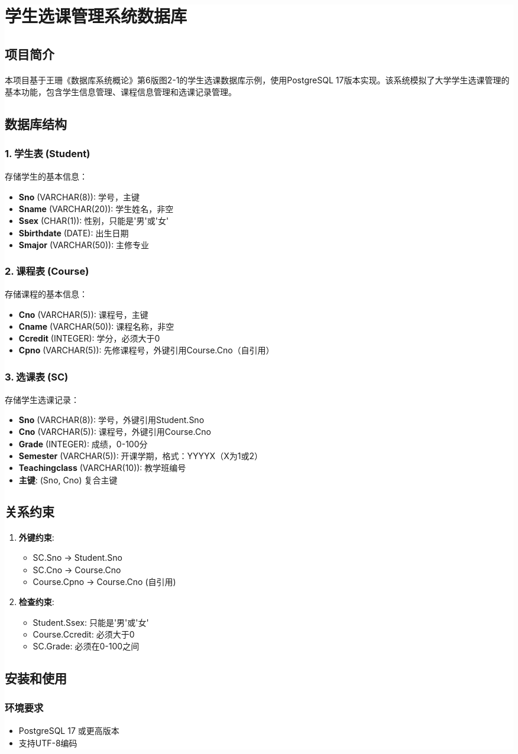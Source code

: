 # 学生选课管理系统数据库

## 项目简介

本项目基于王珊《数据库系统概论》第6版图2-1的学生选课数据库示例，使用PostgreSQL 17版本实现。该系统模拟了大学学生选课管理的基本功能，包含学生信息管理、课程信息管理和选课记录管理。

## 数据库结构

### 1. 学生表 (Student)
存储学生的基本信息：
- **Sno** (VARCHAR(8)): 学号，主键
- **Sname** (VARCHAR(20)): 学生姓名，非空
- **Ssex** (CHAR(1)): 性别，只能是'男'或'女'
- **Sbirthdate** (DATE): 出生日期
- **Smajor** (VARCHAR(50)): 主修专业

### 2. 课程表 (Course)
存储课程的基本信息：
- **Cno** (VARCHAR(5)): 课程号，主键
- **Cname** (VARCHAR(50)): 课程名称，非空
- **Ccredit** (INTEGER): 学分，必须大于0
- **Cpno** (VARCHAR(5)): 先修课程号，外键引用Course.Cno（自引用）

### 3. 选课表 (SC)
存储学生选课记录：
- **Sno** (VARCHAR(8)): 学号，外键引用Student.Sno
- **Cno** (VARCHAR(5)): 课程号，外键引用Course.Cno
- **Grade** (INTEGER): 成绩，0-100分
- **Semester** (VARCHAR(5)): 开课学期，格式：YYYYX（X为1或2）
- **Teachingclass** (VARCHAR(10)): 教学班编号
- **主键**: (Sno, Cno) 复合主键

## 关系约束

1. **外键约束**:
   - SC.Sno → Student.Sno
   - SC.Cno → Course.Cno
   - Course.Cpno → Course.Cno (自引用)

2. **检查约束**:
   - Student.Ssex: 只能是'男'或'女'
   - Course.Ccredit: 必须大于0
   - SC.Grade: 必须在0-100之间

## 安装和使用

### 环境要求
- PostgreSQL 17 或更高版本
- 支持UTF-8编码
